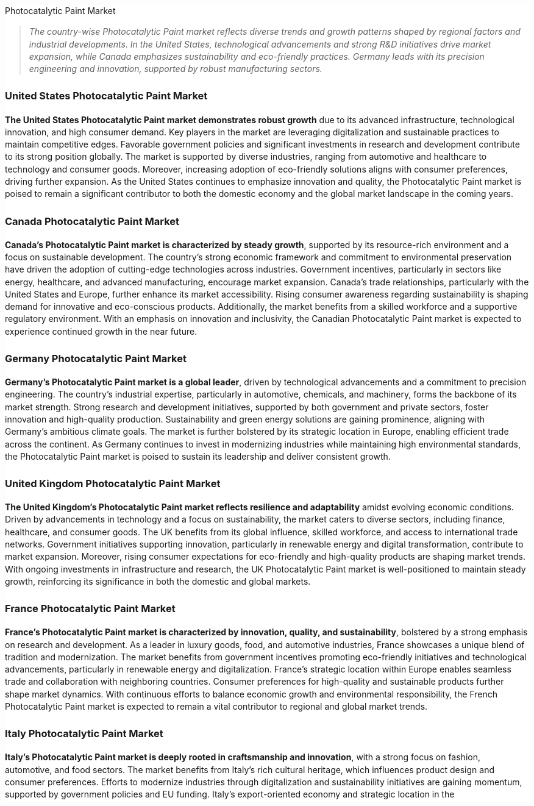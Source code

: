 Photocatalytic Paint Market<br /></span></h1><blockquote><p><em><span class="">The country-wise Photocatalytic Paint market reflects diverse trends and growth patterns shaped by regional factors and industrial developments. In the United States, technological advancements and strong R&amp;D initiatives drive market expansion, while Canada emphasizes sustainability and eco-friendly practices. Germany leads with its precision engineering and innovation, supported by robust manufacturing sectors.</span></em></p></blockquote><h3><strong>United States Photocatalytic Paint Market</strong></h3><p><strong>The United States Photocatalytic Paint market demonstrates robust growth</strong> due to its advanced infrastructure, technological innovation, and high consumer demand. Key players in the market are leveraging digitalization and sustainable practices to maintain competitive edges. Favorable government policies and significant investments in research and development contribute to its strong position globally. The market is supported by diverse industries, ranging from automotive and healthcare to technology and consumer goods. Moreover, increasing adoption of eco-friendly solutions aligns with consumer preferences, driving further expansion. As the United States continues to emphasize innovation and quality, the Photocatalytic Paint market is poised to remain a significant contributor to both the domestic economy and the global market landscape in the coming years.</p><h3><strong>Canada Photocatalytic Paint Market</strong></h3><p><strong>Canada&rsquo;s Photocatalytic Paint market is characterized by steady growth</strong>, supported by its resource-rich environment and a focus on sustainable development. The country&rsquo;s strong economic framework and commitment to environmental preservation have driven the adoption of cutting-edge technologies across industries. Government incentives, particularly in sectors like energy, healthcare, and advanced manufacturing, encourage market expansion. Canada&rsquo;s trade relationships, particularly with the United States and Europe, further enhance its market accessibility. Rising consumer awareness regarding sustainability is shaping demand for innovative and eco-conscious products. Additionally, the market benefits from a skilled workforce and a supportive regulatory environment. With an emphasis on innovation and inclusivity, the Canadian Photocatalytic Paint market is expected to experience continued growth in the near future.</p><h3><strong>Germany Photocatalytic Paint Market</strong></h3><p><strong>Germany&rsquo;s Photocatalytic Paint market is a global leader</strong>, driven by technological advancements and a commitment to precision engineering. The country&rsquo;s industrial expertise, particularly in automotive, chemicals, and machinery, forms the backbone of its market strength. Strong research and development initiatives, supported by both government and private sectors, foster innovation and high-quality production. Sustainability and green energy solutions are gaining prominence, aligning with Germany&rsquo;s ambitious climate goals. The market is further bolstered by its strategic location in Europe, enabling efficient trade across the continent. As Germany continues to invest in modernizing industries while maintaining high environmental standards, the Photocatalytic Paint market is poised to sustain its leadership and deliver consistent growth.</p><h3><strong>United Kingdom Photocatalytic Paint Market</strong></h3><p><strong>The United Kingdom&rsquo;s Photocatalytic Paint market reflects resilience and adaptability</strong> amidst evolving economic conditions. Driven by advancements in technology and a focus on sustainability, the market caters to diverse sectors, including finance, healthcare, and consumer goods. The UK benefits from its global influence, skilled workforce, and access to international trade networks. Government initiatives supporting innovation, particularly in renewable energy and digital transformation, contribute to market expansion. Moreover, rising consumer expectations for eco-friendly and high-quality products are shaping market trends. With ongoing investments in infrastructure and research, the UK Photocatalytic Paint market is well-positioned to maintain steady growth, reinforcing its significance in both the domestic and global markets.</p><h3><strong>France Photocatalytic Paint Market</strong></h3><p><strong>France&rsquo;s Photocatalytic Paint market is characterized by innovation, quality, and sustainability</strong>, bolstered by a strong emphasis on research and development. As a leader in luxury goods, food, and automotive industries, France showcases a unique blend of tradition and modernization. The market benefits from government incentives promoting eco-friendly initiatives and technological advancements, particularly in renewable energy and digitalization. France&rsquo;s strategic location within Europe enables seamless trade and collaboration with neighboring countries. Consumer preferences for high-quality and sustainable products further shape market dynamics. With continuous efforts to balance economic growth and environmental responsibility, the French Photocatalytic Paint market is expected to remain a vital contributor to regional and global market trends.</p><h3><strong>Italy Photocatalytic Paint Market</strong></h3><p><strong>Italy&rsquo;s Photocatalytic Paint market is deeply rooted in craftsmanship and innovation</strong>, with a strong focus on fashion, automotive, and food sectors. The market benefits from Italy&rsquo;s rich cultural heritage, which influences product design and consumer preferences. Efforts to modernize industries through digitalization and sustainability initiatives are gaining momentum, supported by government policies and EU funding. Italy&rsquo;s export-oriented economy and strategic location in the